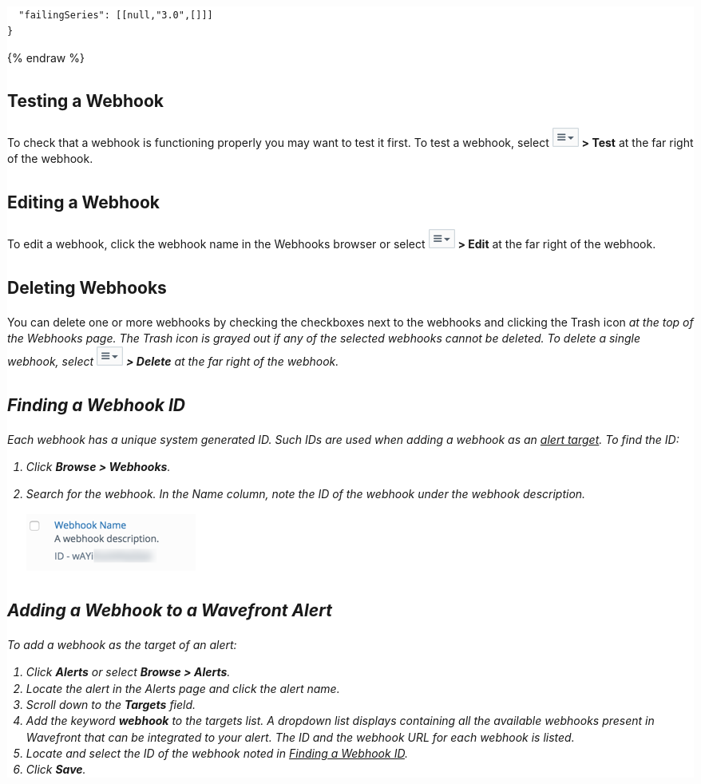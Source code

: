```handlebars
  "failingSeries": [[null,"3.0",[]]]
}
```
{% endraw %}

## Testing a Webhook

To check that a webhook is functioning properly you may want to test it first. To test a webhook, select ![action_menu](images/action_menu.png#inline) **> Test** at the far right of the webhook.

## Editing a Webhook
To edit a webhook, click the webhook name in the Webhooks browser or select ![action_menu](images/action_menu.png#inline) **> Edit** at the far right of the webhook. 
  
## Deleting  Webhooks

You can delete one or more webhooks by checking the checkboxes next to the webhooks and clicking the Trash icon <i class="fa fa-trash"/> at the top of the Webhooks page. The Trash icon is grayed out if any of the selected webhooks cannot be deleted. To delete a single webhook, select ![action menu](images/action_menu.png#inline) **> Delete** at the far right of the webhook.

## Finding a Webhook ID
Each webhook has a unique system generated ID. Such IDs are used when adding a webhook as an [alert target](alerts_creating.html#alert-properties). To find the ID:

1. Click **Browse > Webhooks**.
1. Search for the webhook. In the Name column, note the ID of the webhook under the webhook description. 

   ![webhook ID](images/webhook_id.png)

## Adding a Webhook to a Wavefront Alert
To add a webhook as the target of an alert:

1. Click **Alerts** or select **Browse > Alerts**.
1. Locate the alert in the Alerts page and click the alert name.
1. Scroll down to the **Targets** field. 
1. Add the keyword **webhook** to the targets list. A dropdown list displays containing all the available webhooks present in Wavefront that can be integrated to your alert. The ID and the webhook URL for each webhook is listed.
1. Locate and select the ID of the webhook noted in [Finding a Webhook ID](#finding-a-webhook-id).
1. Click **Save**.

